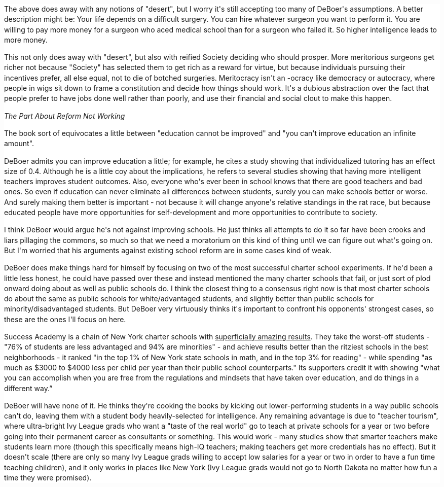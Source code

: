 The above does away with any notions of "desert", but I worry it's still accepting too many of DeBoer's assumptions. A better description might be: Your life depends on a difficult surgery. You can hire whatever surgeon you want to perform it. You are willing to pay more money for a surgeon who aced medical school than for a surgeon who failed it. So higher intelligence leads to more money. 

This not only does away with "desert", but also with reified Society deciding who should prosper. More meritorious surgeons get richer not because "Society" has selected them to get rich as a reward for virtue, but because individuals pursuing their incentives prefer, all else equal, not to die of botched surgeries. Meritocracy isn't an -ocracy like democracy or autocracy, where people in wigs sit down to frame a constitution and decide how things should work. It's a dubious abstraction over the fact that people prefer to have jobs done well rather than poorly, and use their financial and social clout to make this happen.

_The Part About Reform Not Working_

The book sort of equivocates a little between "education cannot be improved" and "you can't improve education an infinite amount".

DeBoer admits you can improve education a little; for example, he cites a study showing that individualized tutoring has an effect size of 0.4. Although he is a little coy about the implications, he refers to several studies showing that having more intelligent teachers improves student outcomes. Also, everyone who's ever been in school knows that there are good teachers and bad ones. So even if education can never eliminate all differences between students, surely you can make schools better or worse. And surely making them better is important - not because it will change anyone's relative standings in the rat race, but because educated people have more opportunities for self-development and more opportunities to contribute to society.

I think DeBoer would argue he's not against improving schools. He just thinks all attempts to do it so far have been crooks and liars pillaging the commons, so much so that we need a moratorium on this kind of thing until we can figure out what's going on. But I'm worried that his arguments against existing school reform are in some cases kind of weak. 

DeBoer does make things hard for himself by focusing on two of the most successful charter school experiments. If he'd been a little less honest, he could have passed over these and instead mentioned the many charter schools that fail, or just sort of plod onward doing about as well as public schools do. I think the closest thing to a consensus right now is that most charter schools do about the same as public schools for white/advantaged students, and slightly better than public schools for minority/disadvantaged students. But DeBoer very virtuously thinks it's important to confront his opponents' strongest cases, so these are the ones I'll focus on here.

Success Academy is a chain of New York charter schools with [superficially amazing results](https://www.brookings.edu/blog/brookings-now/2015/09/10/examining-the-success-of-success-academy-charter-schools/). They take the worst-off students - "76% of students are less advantaged and 94% are minorities" - and achieve results better than the ritziest schools in the best neighborhoods - it ranked "in the top 1% of New York state schools in math, and in the top 3% for reading" - while spending "as much as $3000 to $4000 less per child per year than their public school counterparts." Its supporters credit it with showing "what you can accomplish when you are free from the regulations and mindsets that have taken over education, and do things in a different way.”

DeBoer will have none of it. He thinks they're cooking the books by kicking out lower-performing students in a way public schools can't do, leaving them with a student body heavily-selected for intelligence. Any remaining advantage is due to "teacher tourism", where ultra-bright Ivy League grads who want a "taste of the real world" go to teach at private schools for a year or two before going into their permanent career as consultants or something. This would work - many studies show that smarter teachers make students learn more (though this specifically means high-IQ teachers; making teachers get more credentials has no effect). But it doesn't scale (there are only so many Ivy League grads willing to accept low salaries for a year or two in order to have a fun time teaching children), and it only works in places like New York (Ivy League grads would not go to North Dakota no matter how fun a time they were promised).
